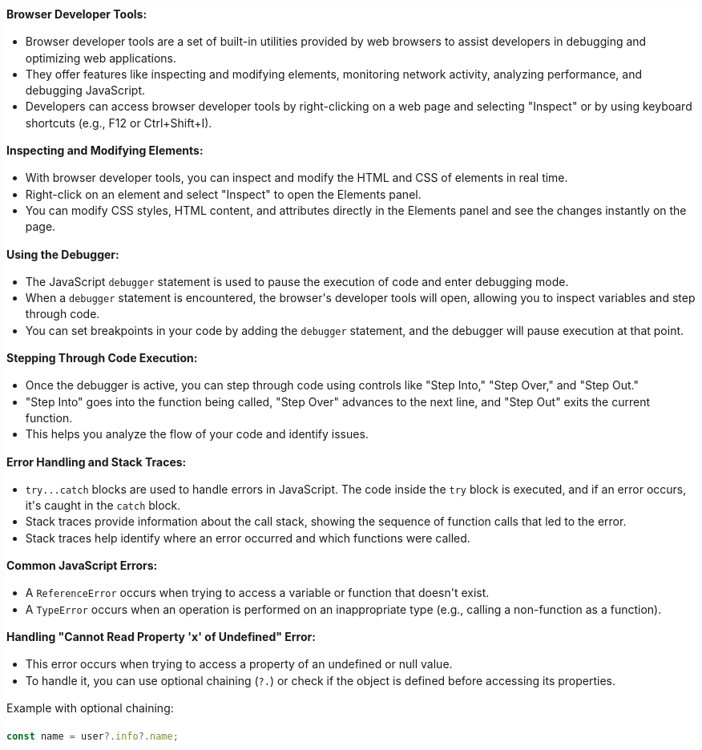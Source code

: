 **Browser Developer Tools:**

- Browser developer tools are a set of built-in utilities provided by web browsers to assist developers in debugging and optimizing web applications.
- They offer features like inspecting and modifying elements, monitoring network activity, analyzing performance, and debugging JavaScript.
- Developers can access browser developer tools by right-clicking on a web page and selecting "Inspect" or by using keyboard shortcuts (e.g., F12 or Ctrl+Shift+I).

**Inspecting and Modifying Elements:**

- With browser developer tools, you can inspect and modify the HTML and CSS of elements in real time.
- Right-click on an element and select "Inspect" to open the Elements panel.
- You can modify CSS styles, HTML content, and attributes directly in the Elements panel and see the changes instantly on the page.

**Using the Debugger:**

- The JavaScript `debugger` statement is used to pause the execution of code and enter debugging mode.
- When a `debugger` statement is encountered, the browser's developer tools will open, allowing you to inspect variables and step through code.
- You can set breakpoints in your code by adding the `debugger` statement, and the debugger will pause execution at that point.

**Stepping Through Code Execution:**

- Once the debugger is active, you can step through code using controls like "Step Into," "Step Over," and "Step Out."
- "Step Into" goes into the function being called, "Step Over" advances to the next line, and "Step Out" exits the current function.
- This helps you analyze the flow of your code and identify issues.

**Error Handling and Stack Traces:**

- `try...catch` blocks are used to handle errors in JavaScript. The code inside the `try` block is executed, and if an error occurs, it's caught in the `catch` block.
- Stack traces provide information about the call stack, showing the sequence of function calls that led to the error.
- Stack traces help identify where an error occurred and which functions were called.

**Common JavaScript Errors:**

- A `ReferenceError` occurs when trying to access a variable or function that doesn't exist.
- A `TypeError` occurs when an operation is performed on an inappropriate type (e.g., calling a non-function as a function).

**Handling "Cannot Read Property 'x' of Undefined" Error:**

- This error occurs when trying to access a property of an undefined or null value.
- To handle it, you can use optional chaining (`?.`) or check if the object is defined before accessing its properties.

Example with optional chaining:

```javascript
const name = user?.info?.name;
```
